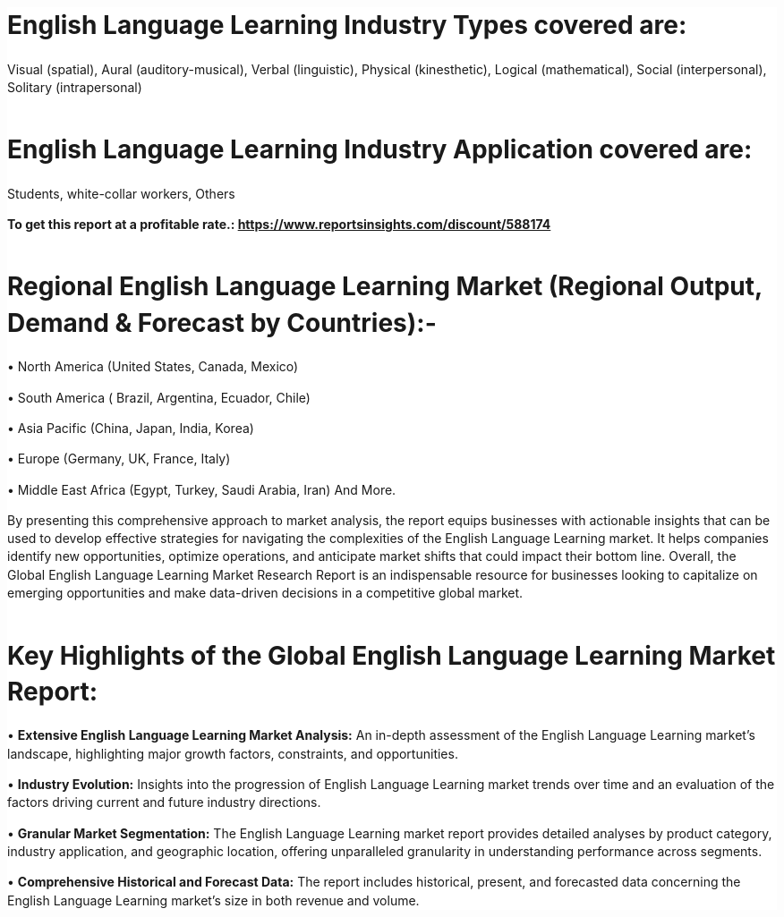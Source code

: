 # <strong>English Language Learning Industry Types covered are:</strong>

Visual (spatial), Aural (auditory-musical), Verbal (linguistic), Physical (kinesthetic), Logical (mathematical), Social (interpersonal), Solitary (intrapersonal)

# <strong>English Language Learning Industry Application covered are:</strong>

Students, white-collar workers, Others

<strong>To get this report at a profitable rate.: <a href=https://www.reportsinsights.com/discount/588174>https://www.reportsinsights.com/discount/588174</a></strong></font>

# <strong>Regional English Language Learning Market (Regional Output, Demand &amp; Forecast by Countries):-</strong>

• North America (United States, Canada, Mexico)

• South America ( Brazil, Argentina, Ecuador, Chile)

• Asia Pacific (China, Japan, India, Korea)

• Europe (Germany, UK, France, Italy)

• Middle East Africa (Egypt, Turkey, Saudi Arabia, Iran) And More.

By presenting this comprehensive approach to market analysis, the report equips businesses with actionable insights that can be used to develop effective strategies for navigating the complexities of the English Language Learning market. It helps companies identify new opportunities, optimize operations, and anticipate market shifts that could impact their bottom line. Overall, the Global English Language Learning Market Research Report is an indispensable resource for businesses looking to capitalize on emerging opportunities and make data-driven decisions in a competitive global market.

# <strong>Key Highlights of the Global English Language Learning Market Report:</strong>

• <strong>Extensive English Language Learning Market Analysis:</strong> An in-depth assessment of the English Language Learning market’s landscape, highlighting major growth factors, constraints, and opportunities.

• <strong>Industry Evolution:</strong> Insights into the progression of English Language Learning market trends over time and an evaluation of the factors driving current and future industry directions.

• <strong>Granular Market Segmentation:</strong> The English Language Learning market report provides detailed analyses by product category, industry application, and geographic location, offering unparalleled granularity in understanding performance across segments.

• <strong>Comprehensive Historical and Forecast Data:</strong> The report includes historical, present, and forecasted data concerning the English Language Learning market’s size in both revenue and volume.
